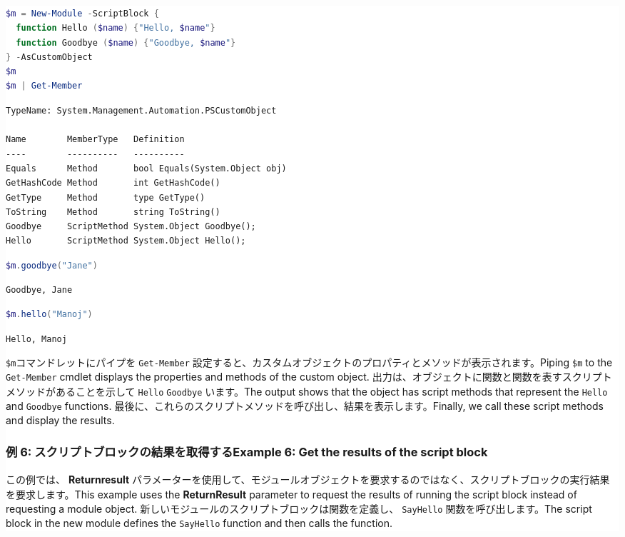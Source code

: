 ```powershell
$m = New-Module -ScriptBlock {
  function Hello ($name) {"Hello, $name"}
  function Goodbye ($name) {"Goodbye, $name"}
} -AsCustomObject
$m
$m | Get-Member
```

```Output
TypeName: System.Management.Automation.PSCustomObject

Name        MemberType   Definition
----        ----------   ----------
Equals      Method       bool Equals(System.Object obj)
GetHashCode Method       int GetHashCode()
GetType     Method       type GetType()
ToString    Method       string ToString()
Goodbye     ScriptMethod System.Object Goodbye();
Hello       ScriptMethod System.Object Hello();
```

```powershell
$m.goodbye("Jane")
```

```Output
Goodbye, Jane
```

```powershell
$m.hello("Manoj")
```

```Output
Hello, Manoj
```

<span data-ttu-id="61fe6-144">`$m`コマンドレットにパイプを `Get-Member` 設定すると、カスタムオブジェクトのプロパティとメソッドが表示されます。</span><span class="sxs-lookup"><span data-stu-id="61fe6-144">Piping `$m` to the `Get-Member` cmdlet displays the properties and methods of the custom object.</span></span> <span data-ttu-id="61fe6-145">出力は、オブジェクトに関数と関数を表すスクリプトメソッドがあることを示して `Hello` `Goodbye` います。</span><span class="sxs-lookup"><span data-stu-id="61fe6-145">The output shows that the object has script methods that represent the `Hello` and `Goodbye` functions.</span></span>
<span data-ttu-id="61fe6-146">最後に、これらのスクリプトメソッドを呼び出し、結果を表示します。</span><span class="sxs-lookup"><span data-stu-id="61fe6-146">Finally, we call these script methods and display the results.</span></span>

### <span data-ttu-id="61fe6-147">例 6: スクリプトブロックの結果を取得する</span><span class="sxs-lookup"><span data-stu-id="61fe6-147">Example 6: Get the results of the script block</span></span>

<span data-ttu-id="61fe6-148">この例では、 **Returnresult** パラメーターを使用して、モジュールオブジェクトを要求するのではなく、スクリプトブロックの実行結果を要求します。</span><span class="sxs-lookup"><span data-stu-id="61fe6-148">This example uses the **ReturnResult** parameter to request the results of running the script block instead of requesting a module object.</span></span> <span data-ttu-id="61fe6-149">新しいモジュールのスクリプトブロックは関数を定義し、 `SayHello` 関数を呼び出します。</span><span class="sxs-lookup"><span data-stu-id="61fe6-149">The script block in the new module defines the `SayHello` function and then calls the function.</span></span>
